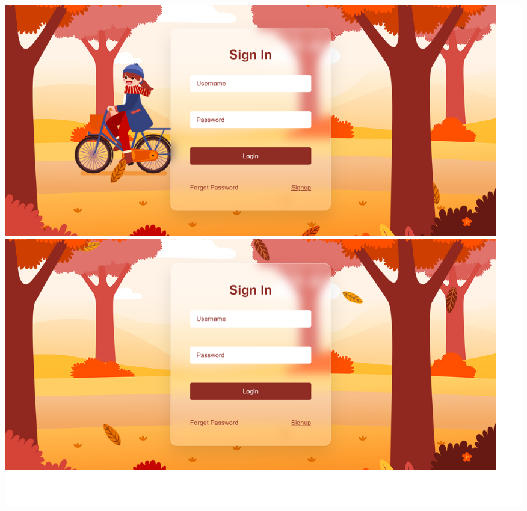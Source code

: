<img src="Screenshot (875).png" width=95% alt="snapshots">
<img src="Screenshot (876).png" width=95% alt="snapshots">

<br><br>
